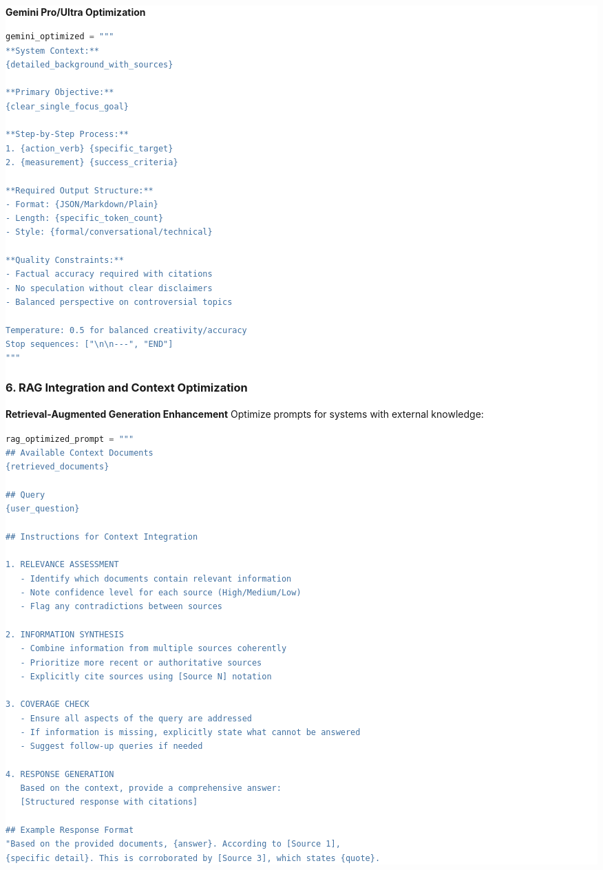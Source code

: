 **Gemini Pro/Ultra Optimization**
```python
gemini_optimized = """
**System Context:**
{detailed_background_with_sources}

**Primary Objective:**
{clear_single_focus_goal}

**Step-by-Step Process:**
1. {action_verb} {specific_target}
2. {measurement} {success_criteria}

**Required Output Structure:**
- Format: {JSON/Markdown/Plain}
- Length: {specific_token_count}
- Style: {formal/conversational/technical}

**Quality Constraints:**
- Factual accuracy required with citations
- No speculation without clear disclaimers
- Balanced perspective on controversial topics

Temperature: 0.5 for balanced creativity/accuracy
Stop sequences: ["\n\n---", "END"]
"""
```

### 6. RAG Integration and Context Optimization

**Retrieval-Augmented Generation Enhancement**
Optimize prompts for systems with external knowledge:

```python
rag_optimized_prompt = """
## Available Context Documents
{retrieved_documents}

## Query
{user_question}

## Instructions for Context Integration

1. RELEVANCE ASSESSMENT
   - Identify which documents contain relevant information
   - Note confidence level for each source (High/Medium/Low)
   - Flag any contradictions between sources

2. INFORMATION SYNTHESIS
   - Combine information from multiple sources coherently
   - Prioritize more recent or authoritative sources
   - Explicitly cite sources using [Source N] notation

3. COVERAGE CHECK
   - Ensure all aspects of the query are addressed
   - If information is missing, explicitly state what cannot be answered
   - Suggest follow-up queries if needed

4. RESPONSE GENERATION
   Based on the context, provide a comprehensive answer:
   [Structured response with citations]

## Example Response Format
"Based on the provided documents, {answer}. According to [Source 1],
{specific detail}. This is corroborated by [Source 3], which states {quote}.
```